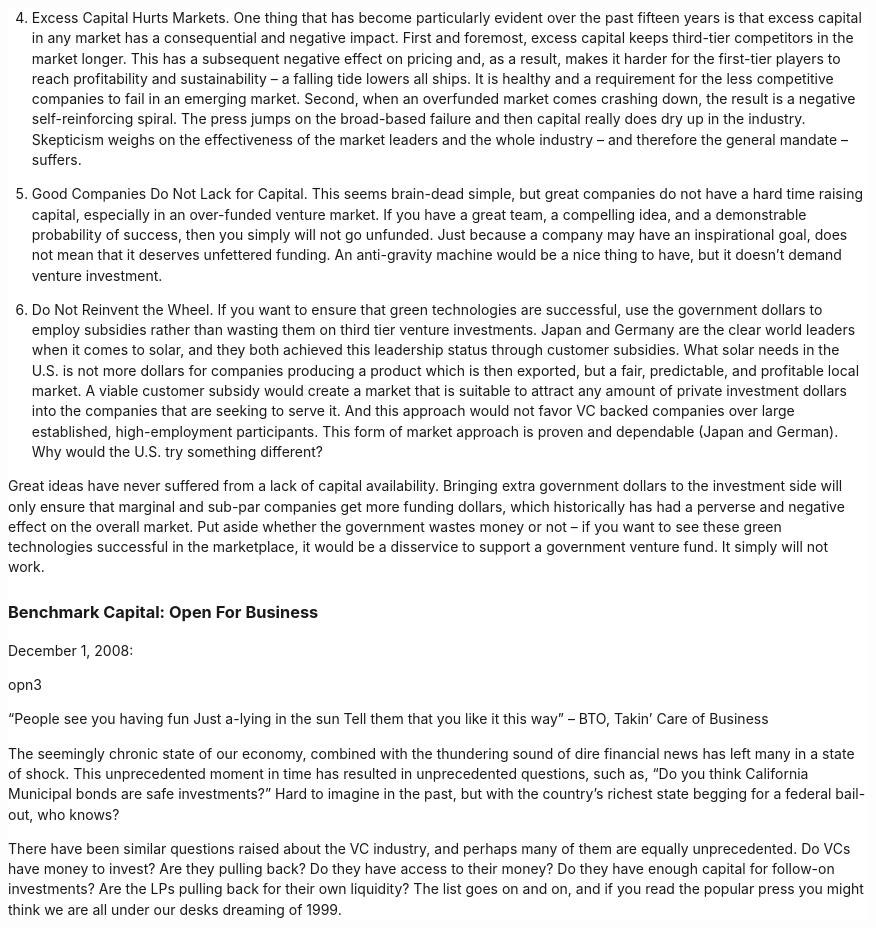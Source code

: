 4) Excess Capital Hurts Markets.  One thing that has become particularly evident over the past fifteen years is that excess capital in any market has a consequential and negative impact.  First and foremost, excess capital keeps third-tier competitors in the market longer.  This has a subsequent negative effect on pricing and, as a result, makes it harder for the first-tier players to reach profitability and sustainability – a falling tide lowers all ships.  It is healthy and a requirement for the less competitive companies to fail in an emerging market.  Second, when an overfunded market comes crashing down, the result is a negative self-reinforcing spiral.  The press jumps on the broad-based failure and then capital really does dry up in the industry.  Skepticism weighs on the effectiveness of the market leaders and the whole industry – and therefore the general mandate – suffers.

5) Good Companies Do Not Lack for Capital.  This seems brain-dead simple, but great companies do not have a hard time raising capital, especially in an over-funded venture market.  If you have a great team, a compelling idea, and a demonstrable probability of success, then you simply will not go unfunded.  Just because a company may have an inspirational goal, does not mean that it deserves unfettered funding.  An anti-gravity machine would be a nice thing to have, but it doesn’t demand venture investment.

6) Do Not Reinvent the Wheel.  If you want to ensure that green technologies are successful, use the government dollars to employ subsidies rather than wasting them on third tier venture investments.  Japan and Germany are the clear world leaders when it comes to solar, and they both achieved this leadership status through customer subsidies.  What solar needs in the U.S. is not more dollars for companies producing a product which is then exported, but a fair, predictable, and profitable local market.  A viable customer subsidy would create a market that is suitable to attract any amount of private investment dollars into the companies that are seeking to serve it.  And this approach would not favor VC backed companies over large established, high-employment participants.  This form of market approach is proven and dependable (Japan and German).  Why would the U.S. try something different?

Great ideas have never suffered from a lack of capital availability.  Bringing extra government dollars to the investment side will only ensure that marginal and sub-par companies get more funding dollars, which historically has had a perverse and negative effect on the overall market.  Put aside whether the government wastes money or not – if you want to see these green technologies successful in the marketplace, it would be a disservice to support a government venture fund.  It simply will not work.

### Benchmark Capital: Open For Business
December 1, 2008:

opn3

“People see you having fun
Just a-lying in the sun
Tell them that you like it this way”
     – BTO, Takin’ Care of Business

The seemingly chronic state of our economy, combined with the thundering sound of dire financial news has left many in a state of shock.  This unprecedented moment in time has resulted in unprecedented questions, such as, “Do you think California Municipal bonds are safe investments?”  Hard to imagine in the past, but with the country’s richest state begging for a federal bail-out, who knows? 

There have been similar questions raised about the VC industry, and perhaps many of them are equally unprecedented.  Do VCs have money to invest?  Are they pulling back?   Do they have access to their money?  Do they have enough capital for follow-on investments?  Are the LPs pulling back for their own liquidity?  The list goes on and on, and if you read the popular press you might think we are all under our desks dreaming of 1999.
